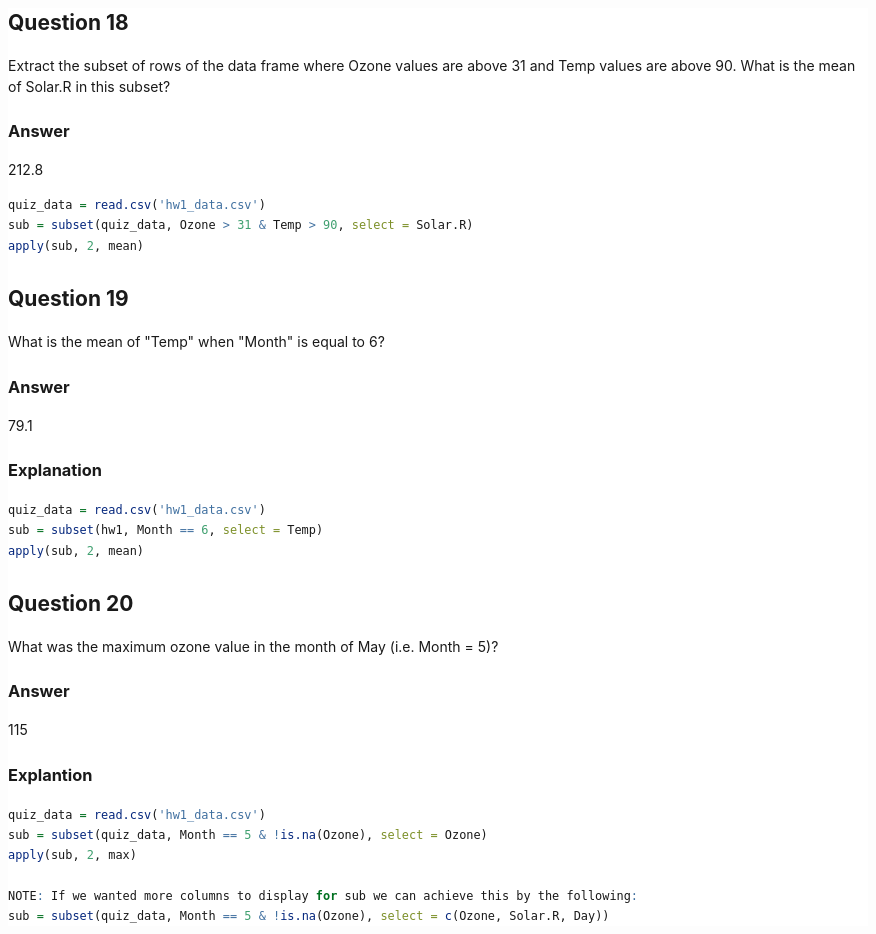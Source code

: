 Question 18
-----------
Extract the subset of rows of the data frame where Ozone values are above 31 and Temp values are above 90. What is the mean of Solar.R in this subset?

### Answer
212.8

```R
quiz_data = read.csv('hw1_data.csv')
sub = subset(quiz_data, Ozone > 31 & Temp > 90, select = Solar.R)
apply(sub, 2, mean)
```

Question 19
-----------
What is the mean of "Temp" when "Month" is equal to 6?

### Answer
79.1

### Explanation

```R
quiz_data = read.csv('hw1_data.csv')
sub = subset(hw1, Month == 6, select = Temp)
apply(sub, 2, mean)
```

Question 20
-----------
What was the maximum ozone value in the month of May (i.e. Month = 5)?

### Answer
115

### Explantion

```R
quiz_data = read.csv('hw1_data.csv')
sub = subset(quiz_data, Month == 5 & !is.na(Ozone), select = Ozone)
apply(sub, 2, max)

NOTE: If we wanted more columns to display for sub we can achieve this by the following:
sub = subset(quiz_data, Month == 5 & !is.na(Ozone), select = c(Ozone, Solar.R, Day))
```

